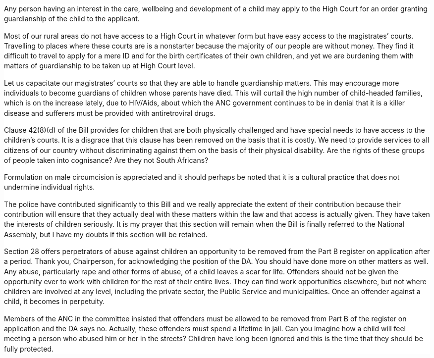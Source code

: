 
  Any person having an interest in the care, wellbeing and development of a
  child may apply to the High Court for an order granting guardianship of
  the child to the applicant.


Most of our rural areas do not have access to a High Court in whatever form
but have easy access to the magistrates’ courts. Travelling to places where
these courts are is a nonstarter because the majority of our people are
without money. They find it difficult to travel to apply for a mere ID and
for the birth certificates of their own children, and yet we are burdening
them with matters of guardianship to be taken up at High Court level.

Let us capacitate our magistrates’ courts so that they are able to handle
guardianship matters. This may encourage more individuals to become
guardians of children whose parents have died. This will curtail the high
number of child-headed families, which is on the increase lately, due to
HIV/Aids, about which the ANC government continues to be in denial that it
is a killer disease and sufferers must be provided with antiretroviral
drugs.

Clause 42(8)(d) of the Bill provides for children that are both physically
challenged and have special needs to have access to the children’s courts.
It is a disgrace that this clause has been removed on the basis that it is
costly. We need to provide services to all citizens of our country without
discriminating against them on the basis of their physical disability. Are
the rights of these groups of people taken into cognisance? Are they not
South Africans?

Formulation on male circumcision is appreciated and it should perhaps be
noted that it is a cultural practice that does not undermine individual
rights.

The police have contributed significantly to this Bill and we really
appreciate the extent of their contribution because their contribution will
ensure that they actually deal with these matters within the law and that
access is actually given. They have taken the interests of children
seriously. It is my prayer that this section will remain when the Bill is
finally referred to the National Assembly, but I have my doubts if this
section will be retained.

Section 28 offers perpetrators of abuse against children an opportunity to
be removed from the Part B register on application after a period. Thank
you, Chairperson, for acknowledging the position of the DA. You should have
done more on other matters as well.  Any abuse, particularly rape and other
forms of abuse, of a child leaves a scar for life. Offenders should not be
given the opportunity ever to work with children for the rest of their
entire lives. They can find work opportunities elsewhere, but not where
children are involved at any level, including the private sector, the
Public Service and municipalities. Once an offender against a child, it
becomes in perpetuity.

Members of the ANC in the committee insisted that offenders must be allowed
to be removed from Part B of the register on application and the DA says
no. Actually, these offenders must spend a lifetime in jail. Can you
imagine how a child will feel meeting a person who abused him or her in the
streets? Children have long been ignored and this is the time that they
should be fully protected.
